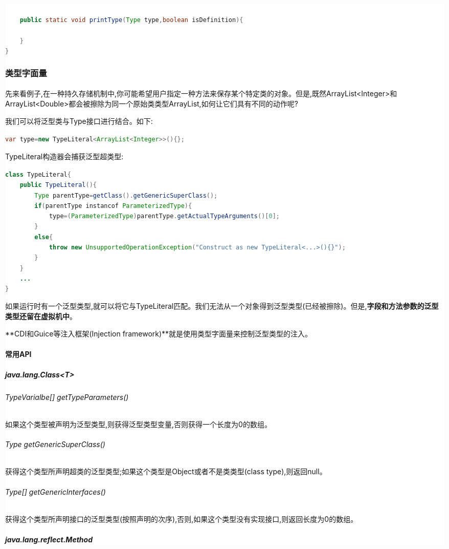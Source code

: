 ```java
    
    public static void printType(Type type,boolean isDefinition){
        
    }
}
```

### 类型字面量

先来看例子,在一种持久存储机制中,你可能希望用户指定一种方法来保存某个特定类的对象。但是,既然ArrayList\<Integer>和ArrayList\<Double>都会被擦除为同一个原始类类型ArrayList,如何让它们具有不同的动作呢?

我们可以将泛型类与Type接口进行结合。如下:

```java
var type=new TypeLiteral<ArrayList<Integer>>(){};
```

TypeLiteral构造器会捕获泛型超类型:

```java
class TypeLiteral{
    public TypeLiteral(){
        Type parentType=getClass().getGenericSuperClass();
        if(parentType instancof ParameterizedType){
            type=(ParameterizedType)parentType.getActualTypeArguments()[0];
        }
        else{
            throw new UnsupportedOperationException("Construct as new TypeLiteral<...>(){}");
        }
    }
    ...
}
```

如果运行时有一个泛型类型,就可以将它与TypeLiteral匹配。我们无法从一个对象得到泛型类型(已经被擦除)。但是,**字段和方法参数的泛型类型还留在虚拟机中**。

**CDI和Guice等注入框架(Injection framework)**就是使用类型字面量来控制泛型类型的注入。

#### 常用API

##### java.lang.Class\<T>

###### TypeVarialbe[] getTypeParameters()

如果这个类型被声明为泛型类型,则获得泛型类型变量,否则获得一个长度为0的数组。

###### Type getGenericSuperClass()

获得这个类型所声明超类的泛型类型;如果这个类型是Object或者不是类类型(class type),则返回null。

###### Type[] getGenericInterfaces()

获得这个类型所声明接口的泛型类型(按照声明的次序),否则,如果这个类型没有实现接口,则返回长度为0的数组。

##### java.lang.reflect.Method
